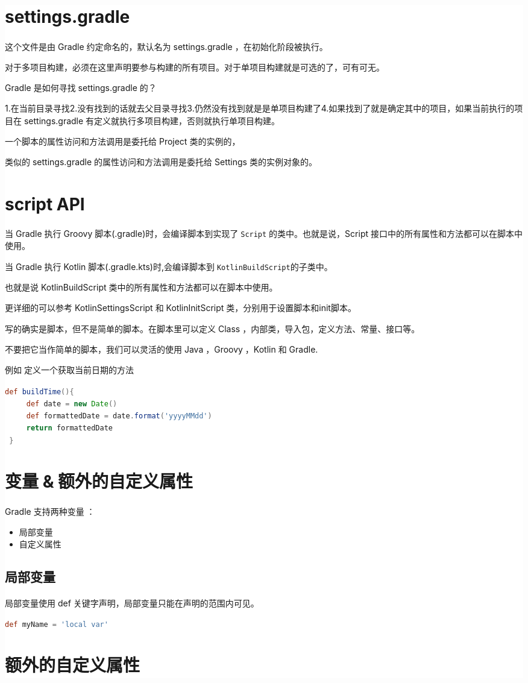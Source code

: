 # settings.gradle

这个文件是由 Gradle 约定命名的，默认名为 settings.gradle ，在初始化阶段被执行。

对于多项目构建，必须在这里声明要参与构建的所有项目。对于单项目构建就是可选的了，可有可无。

Gradle 是如何寻找 settings.gradle 的？

1.在当前目录寻找2.没有找到的话就去父目录寻找3.仍然没有找到就是是单项目构建了4.如果找到了就是确定其中的项目，如果当前执行的项目在 settings.gradle 有定义就执行多项目构建，否则就执行单项目构建。

一个脚本的属性访问和方法调用是委托给 Project 类的实例的，

类似的 settings.gradle 的属性访问和方法调用是委托给 Settings 类的实例对象的。

# script API

当 Gradle 执行 Groovy 脚本(.gradle)时，会编译脚本到实现了 `Script` 的类中。也就是说，Script 接口中的所有属性和方法都可以在脚本中使用。

当 Gradle 执行 Kotlin 脚本(.gradle.kts)时,会编译脚本到 `KotlinBuildScript`的子类中。

也就是说 KotlinBuildScript 类中的所有属性和方法都可以在脚本中使用。

更详细的可以参考 KotlinSettingsScript 和 KotlinInitScript 类，分别用于设置脚本和init脚本。

写的确实是脚本，但不是简单的脚本。在脚本里可以定义 Class ，内部类，导入包，定义方法、常量、接口等。

不要把它当作简单的脚本，我们可以灵活的使用 Java ，Groovy ，Kotlin 和 Gradle.

例如 定义一个获取当前日期的方法

``` groovy
def buildTime(){
     def date = new Date()
     def formattedDate = date.format('yyyyMMdd')
     return formattedDate
 }
```

# 变量 & 额外的自定义属性

Gradle 支持两种变量 ：

- 局部变量
- 自定义属性

## 局部变量

局部变量使用 def 关键字声明，局部变量只能在声明的范围内可见。

``` groovy
def myName = 'local var'
```

# 额外的自定义属性

